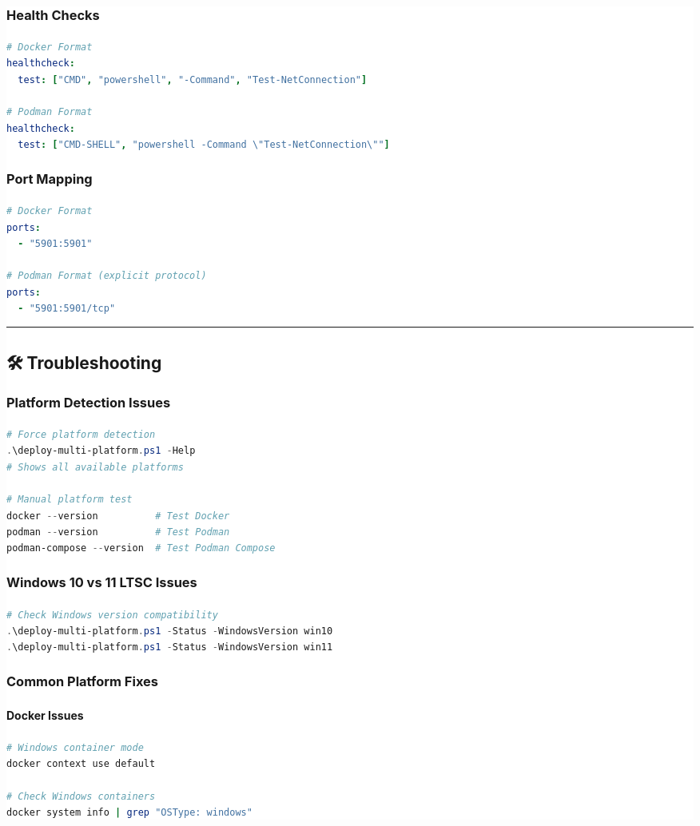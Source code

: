 ### **Health Checks**
```yaml
# Docker Format
healthcheck:
  test: ["CMD", "powershell", "-Command", "Test-NetConnection"]

# Podman Format
healthcheck:
  test: ["CMD-SHELL", "powershell -Command \"Test-NetConnection\""]
```

### **Port Mapping**
```yaml
# Docker Format
ports:
  - "5901:5901"

# Podman Format (explicit protocol)
ports:
  - "5901:5901/tcp"
```

---

## 🛠️ **Troubleshooting**

### **Platform Detection Issues**
```powershell
# Force platform detection
.\deploy-multi-platform.ps1 -Help
# Shows all available platforms

# Manual platform test
docker --version          # Test Docker
podman --version          # Test Podman
podman-compose --version  # Test Podman Compose
```

### **Windows 10 vs 11 LTSC Issues**
```powershell
# Check Windows version compatibility
.\deploy-multi-platform.ps1 -Status -WindowsVersion win10
.\deploy-multi-platform.ps1 -Status -WindowsVersion win11
```

### **Common Platform Fixes**

#### **Docker Issues**
```bash
# Windows container mode
docker context use default

# Check Windows containers
docker system info | grep "OSType: windows"
```
